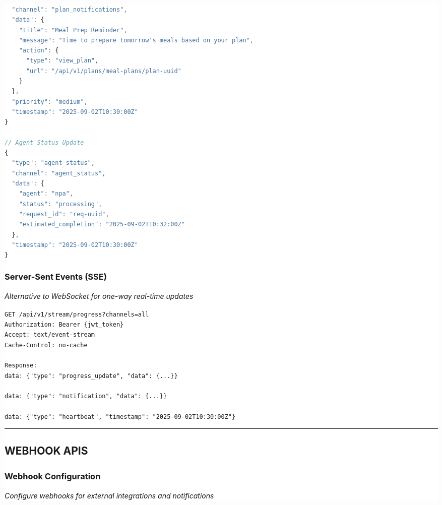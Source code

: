 ```javascript
  "channel": "plan_notifications",
  "data": {
    "title": "Meal Prep Reminder",
    "message": "Time to prepare tomorrow's meals based on your plan",
    "action": {
      "type": "view_plan",
      "url": "/api/v1/plans/meal-plans/plan-uuid"
    }
  },
  "priority": "medium",
  "timestamp": "2025-09-02T10:30:00Z"
}

// Agent Status Update
{
  "type": "agent_status",
  "channel": "agent_status", 
  "data": {
    "agent": "npa",
    "status": "processing",
    "request_id": "req-uuid",
    "estimated_completion": "2025-09-02T10:32:00Z"
  },
  "timestamp": "2025-09-02T10:30:00Z"
}
```

### **Server-Sent Events (SSE)**
*Alternative to WebSocket for one-way real-time updates*

```http
GET /api/v1/stream/progress?channels=all
Authorization: Bearer {jwt_token}
Accept: text/event-stream
Cache-Control: no-cache

Response:
data: {"type": "progress_update", "data": {...}}

data: {"type": "notification", "data": {...}}

data: {"type": "heartbeat", "timestamp": "2025-09-02T10:30:00Z"}
```

---

## **WEBHOOK APIS**

### **Webhook Configuration**
*Configure webhooks for external integrations and notifications*
